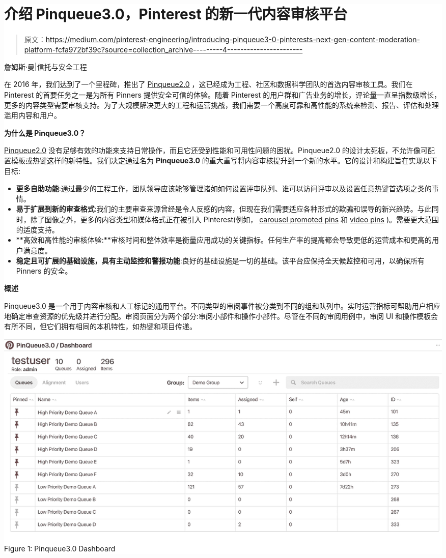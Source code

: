 # 介绍 Pinqueue3.0，Pinterest 的新一代内容审核平台

> 原文：<https://medium.com/pinterest-engineering/introducing-pinqueue3-0-pinterests-next-gen-content-moderation-platform-fcfa972bf39c?source=collection_archive---------4----------------------->

詹姆斯·曼|信托与安全工程

在 2016 年，我们达到了一个里程碑，推出了 [Pinqueue2.0](/@Pinterest_Engineering/under-the-hood-pinqueue-a-generic-content-review-system-f2711de1331e) ，这已经成为工程、社区和数据科学团队的首选内容审核工具。我们在 Pinterest 的首要任务之一是为所有 Pinners 提供安全可信的体验。随着 Pinterest 的用户群和广告业务的增长，评论量一直呈指数级增长，更多的内容类型需要审核支持。为了大规模解决更大的工程和运营挑战，我们需要一个高度可靠和高性能的系统来检测、报告、评估和处理滥用内容和用户。

**为什么是 Pinqueue3.0？**

[Pinqueue2.0](/@Pinterest_Engineering/under-the-hood-pinqueue-a-generic-content-review-system-f2711de1331e) 没有足够有效的功能来支持日常操作，而且它还受到性能和可用性问题的困扰。Pinqueue2.0 的设计太死板，不允许像可配置模板或热键这样的新特性。我们决定通过名为 **Pinqueue3.0** 的重大重写将内容审核提升到一个新的水平。它的设计和构建旨在实现以下目标:

*   **更多自助功能**:通过最少的工程工作，团队领导应该能够管理诸如如何设置评审队列、谁可以访问评审以及设置任意热键首选项之类的事情。
*   **易于扩展到新的审查格式**:我们的主要审查来源曾经是令人反感的内容，但现在我们需要适应各种形式的欺骗和误导的新兴趋势。与此同时，除了图像之外，更多的内容类型和媒体格式正在被引入 Pinterest(例如， [carousel promoted pins](https://business.pinterest.com/en/blog/introducing-promoted-carousel-on-pinterest) 和 [video pins](https://business.pinterest.com/en/promoted-video-ads) )。需要更大范围的适度支持。
*   **高效和高性能的审核体验:**审核时间和整体效率是衡量应用成功的关键指标。任何生产率的提高都会导致更低的运营成本和更高的用户满意度。
*   **稳定且可扩展的基础设施，具有主动监控和警报功能**:良好的基础设施是一切的基础。该平台应保持全天候监控和可用，以确保所有 Pinners 的安全。

**概述**

Pinqueue3.0 是一个用于内容审核和人工标记的通用平台。不同类型的审阅事件被分类到不同的组和队列中。实时运营指标可帮助用户相应地确定审查资源的优先级并进行分配。审阅页面分为两个部分:审阅小部件和操作小部件。尽管在不同的审阅用例中，审阅 UI 和操作模板会有所不同，但它们拥有相同的本机特性，如热键和项目传递。

![](img/155735e80adb0f1aa469ff31a8099c22.png)

Figure 1: Pinqueue3.0 Dashboard

